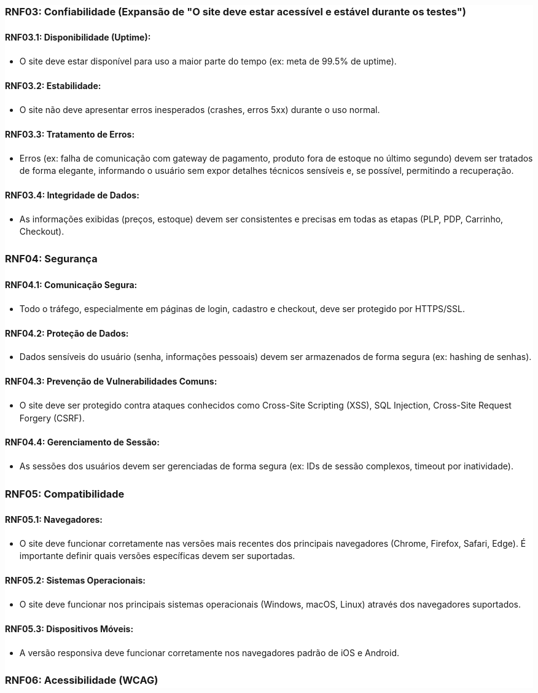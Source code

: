 ### RNF03: Confiabilidade (Expansão de "O site deve estar acessível e estável durante os testes")

#### RNF03.1: Disponibilidade (Uptime):
*   O site deve estar disponível para uso a maior parte do tempo (ex: meta de 99.5% de uptime).

#### RNF03.2: Estabilidade:
*   O site não deve apresentar erros inesperados (crashes, erros 5xx) durante o uso normal.

#### RNF03.3: Tratamento de Erros:
*   Erros (ex: falha de comunicação com gateway de pagamento, produto fora de estoque no último segundo) devem ser tratados de forma elegante, informando o usuário sem expor detalhes técnicos sensíveis e, se possível, permitindo a recuperação.

#### RNF03.4: Integridade de Dados:
*   As informações exibidas (preços, estoque) devem ser consistentes e precisas em todas as etapas (PLP, PDP, Carrinho, Checkout).

### RNF04: Segurança

#### RNF04.1: Comunicação Segura:
*   Todo o tráfego, especialmente em páginas de login, cadastro e checkout, deve ser protegido por HTTPS/SSL.

#### RNF04.2: Proteção de Dados:
*   Dados sensíveis do usuário (senha, informações pessoais) devem ser armazenados de forma segura (ex: hashing de senhas).

#### RNF04.3: Prevenção de Vulnerabilidades Comuns:
*   O site deve ser protegido contra ataques conhecidos como Cross-Site Scripting (XSS), SQL Injection, Cross-Site Request Forgery (CSRF).

#### RNF04.4: Gerenciamento de Sessão:
*   As sessões dos usuários devem ser gerenciadas de forma segura (ex: IDs de sessão complexos, timeout por inatividade).

### RNF05: Compatibilidade

#### RNF05.1: Navegadores:
*   O site deve funcionar corretamente nas versões mais recentes dos principais navegadores (Chrome, Firefox, Safari, Edge). É importante definir quais versões específicas devem ser suportadas.

#### RNF05.2: Sistemas Operacionais:
*   O site deve funcionar nos principais sistemas operacionais (Windows, macOS, Linux) através dos navegadores suportados.

#### RNF05.3: Dispositivos Móveis:
*   A versão responsiva deve funcionar corretamente nos navegadores padrão de iOS e Android.

### RNF06: Acessibilidade (WCAG)
